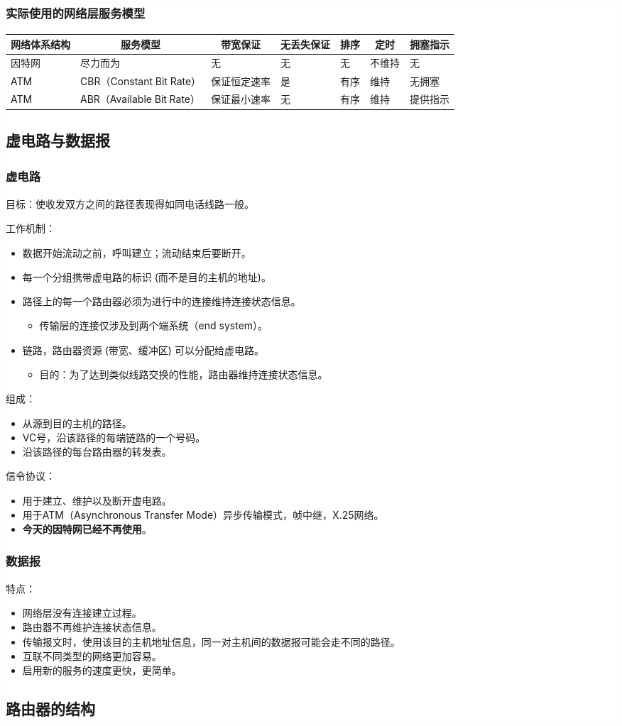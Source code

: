### 实际使用的网络层服务模型

| 网络体系结构 | 服务模型                  | 带宽保证     | 无丢失保证 | 排序 | 定时   | 拥塞指示 |
| ------------ | ------------------------- | ------------ | ---------- | ---- | ------ | -------- |
| 因特网       | 尽力而为                  | 无           | 无         | 无   | 不维持 | 无       |
| ATM          | CBR（Constant Bit Rate）  | 保证恒定速率 | 是         | 有序 | 维持   | 无拥塞   |
| ATM          | ABR（Available Bit Rate） | 保证最小速率 | 无         | 有序 | 维持   | 提供指示 |

## 虚电路与数据报

### 虚电路
目标：使收发双方之间的路径表现得如同电话线路一般。

工作机制：

- 数据开始流动之前，呼叫建立；流动结束后要断开。

- 每一个分组携带虚电路的标识 (而不是目的主机的地址)。

- 路径上的每一个路由器必须为进行中的连接维持连接状态信息。
  - 传输层的连接仅涉及到两个端系统（end system）。

- 链路，路由器资源 (带宽、缓冲区) 可以分配给虚电路。
  - 目的：为了达到类似线路交换的性能，路由器维持连接状态信息。

组成：

- 从源到目的主机的路径。
- VC号，沿该路径的每端链路的一个号码。
- 沿该路径的每台路由器的转发表。

信令协议：

- 用于建立、维护以及断开虚电路。
- 用于ATM（Asynchronous Transfer Mode）异步传输模式，帧中继，X.25网络。
- **今天的因特网已经不再使用**。

### 数据报
特点：

- 网络层没有连接建立过程。
- 路由器不再维护连接状态信息。
- 传输报文时，使用该目的主机地址信息，同一对主机间的数据报可能会走不同的路径。
- 互联不同类型的网络更加容易。
- 启用新的服务的速度更快，更简单。

## 路由器的结构
